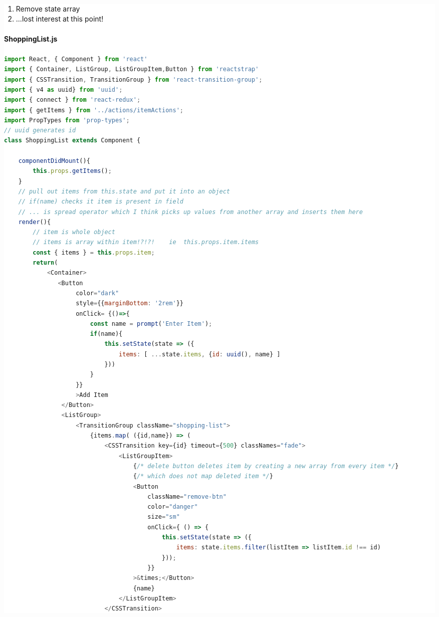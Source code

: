 1. Remove state array 
2. ...lost interest at this point!

#### ShoppingList.js

```js
import React, { Component } from 'react'
import { Container, ListGroup, ListGroupItem,Button } from 'reactstrap'
import { CSSTransition, TransitionGroup } from 'react-transition-group';
import { v4 as uuid} from 'uuid';
import { connect } from 'react-redux';
import { getItems } from '../actions/itemActions';
import PropTypes from 'prop-types';
// uuid generates id
class ShoppingList extends Component {

    componentDidMount(){
        this.props.getItems();
    }
    // pull out items from this.state and put it into an object
    // if(name) checks it item is present in field
    // ... is spread operator which I think picks up values from another array and inserts them here 
    render(){
        // item is whole object
        // items is array within item!?!?!    ie  this.props.item.items
        const { items } = this.props.item;
        return(
            <Container>
               <Button 
                    color="dark"
                    style={{marginBottom: '2rem'}}
                    onClick= {()=>{
                        const name = prompt('Enter Item');
                        if(name){
                            this.setState(state => ({
                                items: [ ...state.items, {id: uuid(), name} ]
                            }))
                        }
                    }}
                    >Add Item
                </Button>
                <ListGroup>
                    <TransitionGroup className="shopping-list">
                        {items.map( ({id,name}) => (
                            <CSSTransition key={id} timeout={500} classNames="fade">
                                <ListGroupItem>
                                    {/* delete button deletes item by creating a new array from every item */}
                                    {/* which does not map deleted item */}
                                    <Button
                                        className="remove-btn"
                                        color="danger"
                                        size="sm"
                                        onClick={ () => {
                                            this.setState(state => ({
                                                items: state.items.filter(listItem => listItem.id !== id)
                                            }));
                                        }}
                                    >&times;</Button>
                                    {name}
                                </ListGroupItem>
                            </CSSTransition>
```